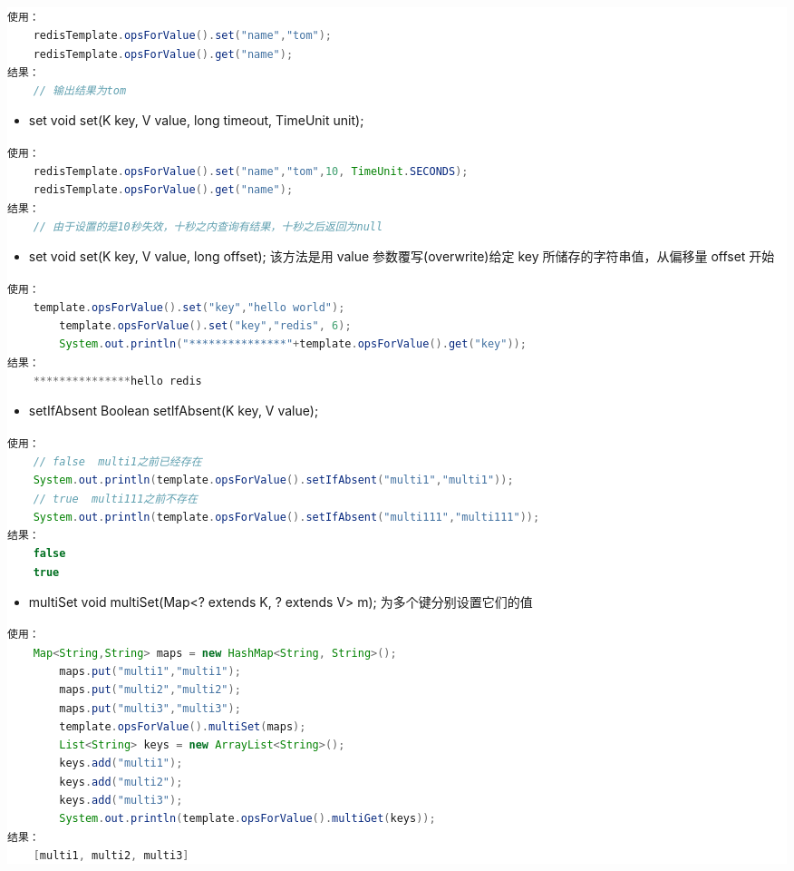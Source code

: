 ```java
使用：
    redisTemplate.opsForValue().set("name","tom");
    redisTemplate.opsForValue().get("name");
结果：
    // 输出结果为tom
```

- set void set(K key, V value, long timeout, TimeUnit unit);

```java
使用：
    redisTemplate.opsForValue().set("name","tom",10, TimeUnit.SECONDS);
    redisTemplate.opsForValue().get("name");
结果：
    // 由于设置的是10秒失效，十秒之内查询有结果，十秒之后返回为null
```

- set void set(K key, V value, long offset);
  该方法是用 value 参数覆写(overwrite)给定 key 所储存的字符串值，从偏移量 offset 开始

```java
使用：
    template.opsForValue().set("key","hello world");
        template.opsForValue().set("key","redis", 6);
        System.out.println("***************"+template.opsForValue().get("key"));
结果：
    ***************hello redis
```

- setIfAbsent Boolean setIfAbsent(K key, V value);

```java
使用：
    // false  multi1之前已经存在
    System.out.println(template.opsForValue().setIfAbsent("multi1","multi1"));
    // true  multi111之前不存在
    System.out.println(template.opsForValue().setIfAbsent("multi111","multi111"));
结果：
    false
    true
```

- multiSet void multiSet(Map<? extends K, ? extends V> m);
  为多个键分别设置它们的值

```java
使用：
    Map<String,String> maps = new HashMap<String, String>();
        maps.put("multi1","multi1");
        maps.put("multi2","multi2");
        maps.put("multi3","multi3");
        template.opsForValue().multiSet(maps);
        List<String> keys = new ArrayList<String>();
        keys.add("multi1");
        keys.add("multi2");
        keys.add("multi3");
        System.out.println(template.opsForValue().multiGet(keys));
结果：
    [multi1, multi2, multi3]
```
